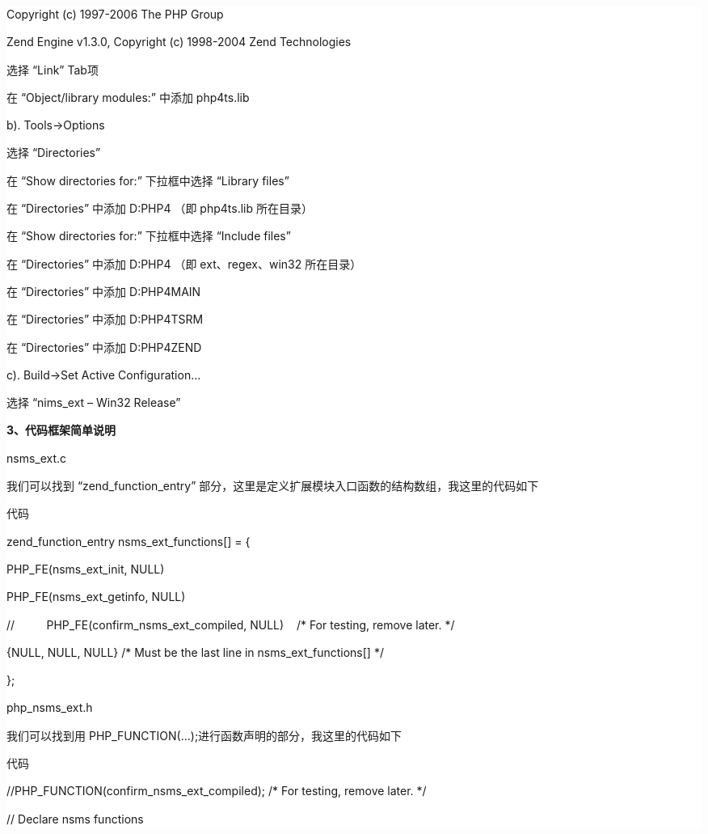 
Copyright (c) 1997-2006 The PHP Group


Zend Engine v1.3.0, Copyright (c) 1998-2004 Zend Technologies


选择 “Link” Tab项

在 “Object/library modules:” 中添加 php4ts.lib

b). Tools->Options

选择 “Directories”

在 “Show directories for:” 下拉框中选择 “Library files”

在 “Directories” 中添加 D:PHP4 （即 php4ts.lib 所在目录）

在 “Show directories for:” 下拉框中选择 “Include files”

在 “Directories” 中添加 D:PHP4 （即 ext、regex、win32 所在目录）

在 “Directories” 中添加 D:PHP4MAIN

在 “Directories” 中添加 D:PHP4TSRM

在 “Directories” 中添加 D:PHP4ZEND

c). Build->Set Active Configuration…

选择 “nims_ext – Win32 Release”

**3、代码框架简单说明**

nsms_ext.c

我们可以找到 “zend\_function\_entry” 部分，这里是定义扩展模块入口函数的结构数组，我这里的代码如下

代码

zend_function_entry nsms_ext_functions[] = {

PHP_FE(nsms_ext_init, NULL)


PHP_FE(nsms_ext_getinfo, NULL)


//          PHP_FE(confirm_nsms_ext_compiled, NULL)    /* For testing, remove later. */


{NULL, NULL, NULL} /* Must be the last line in nsms_ext_functions[] */


};


php\_nsms\_ext.h

我们可以找到用 PHP_FUNCTION(…);进行函数声明的部分，我这里的代码如下

代码

//PHP_FUNCTION(confirm_nsms_ext_compiled); /* For testing, remove later. */


// Declare nsms functions
